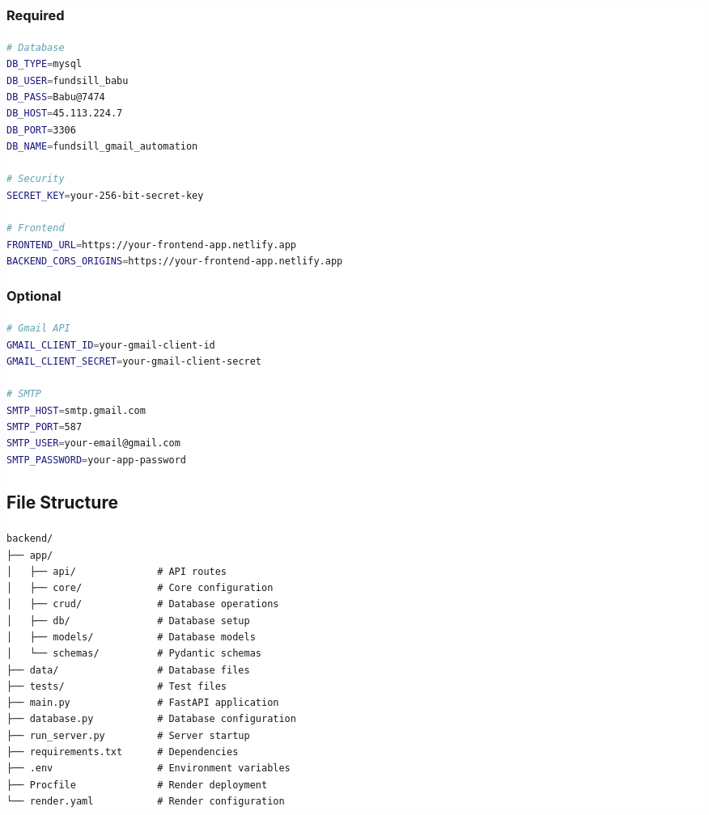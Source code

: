 ### Required

```bash
# Database
DB_TYPE=mysql
DB_USER=fundsill_babu
DB_PASS=Babu@7474
DB_HOST=45.113.224.7
DB_PORT=3306
DB_NAME=fundsill_gmail_automation

# Security
SECRET_KEY=your-256-bit-secret-key

# Frontend
FRONTEND_URL=https://your-frontend-app.netlify.app
BACKEND_CORS_ORIGINS=https://your-frontend-app.netlify.app
```

### Optional

```bash
# Gmail API
GMAIL_CLIENT_ID=your-gmail-client-id
GMAIL_CLIENT_SECRET=your-gmail-client-secret

# SMTP
SMTP_HOST=smtp.gmail.com
SMTP_PORT=587
SMTP_USER=your-email@gmail.com
SMTP_PASSWORD=your-app-password
```

## File Structure

```
backend/
├── app/
│   ├── api/              # API routes
│   ├── core/             # Core configuration
│   ├── crud/             # Database operations
│   ├── db/               # Database setup
│   ├── models/           # Database models
│   └── schemas/          # Pydantic schemas
├── data/                 # Database files
├── tests/                # Test files
├── main.py               # FastAPI application
├── database.py           # Database configuration
├── run_server.py         # Server startup
├── requirements.txt      # Dependencies
├── .env                  # Environment variables
├── Procfile              # Render deployment
└── render.yaml           # Render configuration
```

